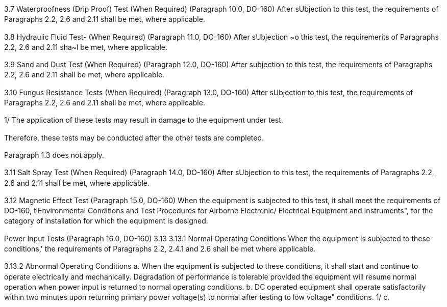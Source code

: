 3.7 
Waterproofness (Drip Proof) Test (When Required) 
(Paragraph 10.0, DO-160) 
After sUbjection to this test, the requirements of Paragraphs 2.2, 2.6 and 2.11 shall be met, where applicable. 

3.8 
Hydraulic Fluid Test- (When Required) (Paragraph 11.0, 
DO-160) 
After sUbjection ~o this test, the requiremerits of Paragraphs 2.2, 2.6 and 2.11 sha~l be met, where applicable. 

3.9 
Sand and Dust Test (When Required) (Paragraph 12.0, 
DO-160) 
After subjection to this test, the requirements of Paragraphs 2.2, 2.6 and 2.11 shall be met, where applicable. 

3.10 
Fungus Resistance Tests (When Required) (Paragraph 13.0, 
DO-160) 
After sUbjection to this test, the requirements of Paragraphs 2.2, 2.6 and 2.11 shall be met, where applicable. 

1/ 
The application of these tests may result in damage to the equipment under test. 

Therefore, these tests may be conducted after the other tests are completed. 

Paragraph 1.3 
does not apply. 

3.11 
Salt Spray Test (When Required) (Paragraph 14.0, 
DO-160) 
After sUbjection to this test, the requirements of Paragraphs 2.2, 2.6 and 2.11 shall be met, where applicable. 

3.12 
Magnetic Effect Test (Paragraph 15.0, DO-160) 
When the equipment is subjected to this test, it shall meet the requirements of DO-160, tlEnvironmental Conditions and Test Procedures for Airborne Electronic/ 
Electrical Equipment and Instruments", for the category of installation for which the equipment is designed. 

Power Input Tests (Paragraph 16.0, DO-160) 
3.13 
3.13.1 
Normal Operating Conditions 
When the equipment is subjected to these conditions,' the requirements of Paragraphs 
2.2, 2.4.1 and 2.6 shall be met where applicable. 

3.13.2 
Abnormal Operating Conditions 
a. 
When the equipment is subjected to these 
conditions, it shall start and continue 
to operate electrically and mechanically. 
Degradation of performance is tolerable 
provided the equipment will resume normal 
operation when power input is returned to 
normal operating conditions. 
b. 
DC operated equipment shall operate satisfactorily within two minutes upon returning 
primary power voltage(s) to normal after 
testing to low voltage" conditions. 
1/ 
c. 
